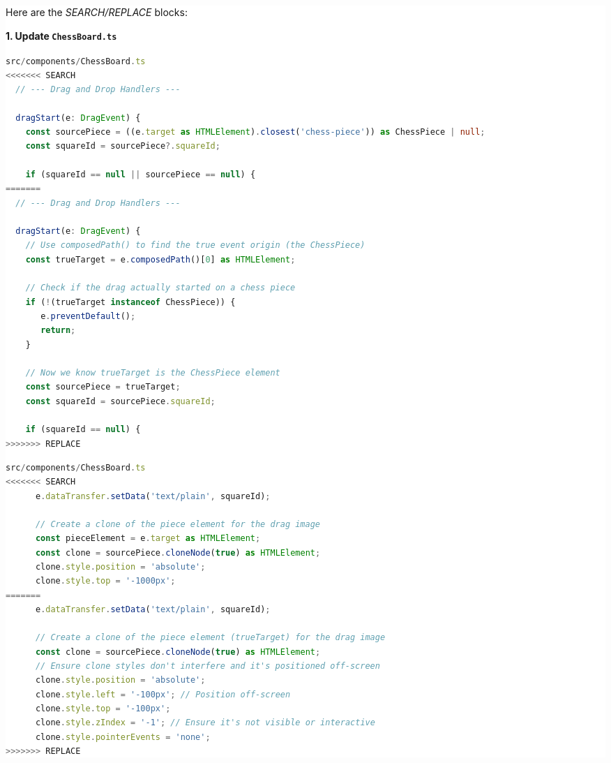 Here are the *SEARCH/REPLACE* blocks:

**1. Update `ChessBoard.ts`**

```typescript
src/components/ChessBoard.ts
<<<<<<< SEARCH
  // --- Drag and Drop Handlers ---

  dragStart(e: DragEvent) {
    const sourcePiece = ((e.target as HTMLElement).closest('chess-piece')) as ChessPiece | null;
    const squareId = sourcePiece?.squareId;

    if (squareId == null || sourcePiece == null) {
=======
  // --- Drag and Drop Handlers ---

  dragStart(e: DragEvent) {
    // Use composedPath() to find the true event origin (the ChessPiece)
    const trueTarget = e.composedPath()[0] as HTMLElement;

    // Check if the drag actually started on a chess piece
    if (!(trueTarget instanceof ChessPiece)) {
       e.preventDefault();
       return;
    }

    // Now we know trueTarget is the ChessPiece element
    const sourcePiece = trueTarget;
    const squareId = sourcePiece.squareId;

    if (squareId == null) {
>>>>>>> REPLACE
```

```typescript
src/components/ChessBoard.ts
<<<<<<< SEARCH
      e.dataTransfer.setData('text/plain', squareId);

      // Create a clone of the piece element for the drag image
      const pieceElement = e.target as HTMLElement;
      const clone = sourcePiece.cloneNode(true) as HTMLElement;
      clone.style.position = 'absolute';
      clone.style.top = '-1000px';
=======
      e.dataTransfer.setData('text/plain', squareId);

      // Create a clone of the piece element (trueTarget) for the drag image
      const clone = sourcePiece.cloneNode(true) as HTMLElement;
      // Ensure clone styles don't interfere and it's positioned off-screen
      clone.style.position = 'absolute';
      clone.style.left = '-100px'; // Position off-screen
      clone.style.top = '-100px';
      clone.style.zIndex = '-1'; // Ensure it's not visible or interactive
      clone.style.pointerEvents = 'none';
>>>>>>> REPLACE
```
